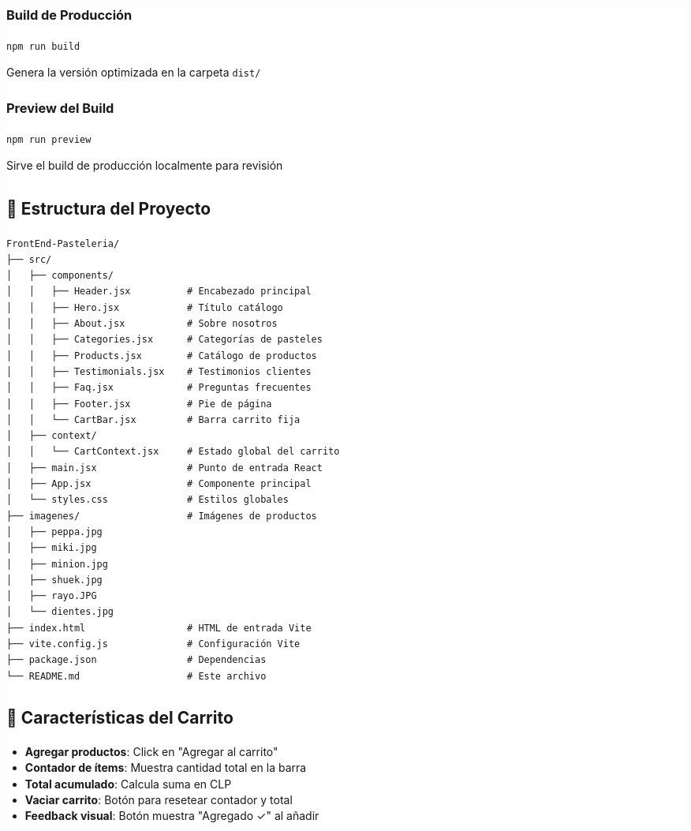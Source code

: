 ### Build de Producción
```powershell
npm run build
```
Genera la versión optimizada en la carpeta `dist/`

### Preview del Build
```powershell
npm run preview
```
Sirve el build de producción localmente para revisión

## 📁 Estructura del Proyecto

```
FrontEnd-Pasteleria/
├── src/
│   ├── components/
│   │   ├── Header.jsx          # Encabezado principal
│   │   ├── Hero.jsx            # Título catálogo
│   │   ├── About.jsx           # Sobre nosotros
│   │   ├── Categories.jsx      # Categorías de pasteles
│   │   ├── Products.jsx        # Catálogo de productos
│   │   ├── Testimonials.jsx    # Testimonios clientes
│   │   ├── Faq.jsx             # Preguntas frecuentes
│   │   ├── Footer.jsx          # Pie de página
│   │   └── CartBar.jsx         # Barra carrito fija
│   ├── context/
│   │   └── CartContext.jsx     # Estado global del carrito
│   ├── main.jsx                # Punto de entrada React
│   ├── App.jsx                 # Componente principal
│   └── styles.css              # Estilos globales
├── imagenes/                   # Imágenes de productos
│   ├── peppa.jpg
│   ├── miki.jpg
│   ├── minion.jpg
│   ├── shuek.jpg
│   ├── rayo.JPG
│   └── dientes.jpg
├── index.html                  # HTML de entrada Vite
├── vite.config.js              # Configuración Vite
├── package.json                # Dependencias
└── README.md                   # Este archivo
```

## 🎨 Características del Carrito

- **Agregar productos**: Click en "Agregar al carrito"
- **Contador de ítems**: Muestra cantidad total en la barra
- **Total acumulado**: Calcula suma en CLP
- **Vaciar carrito**: Botón para resetear contador y total
- **Feedback visual**: Botón muestra "Agregado ✓" al añadir
